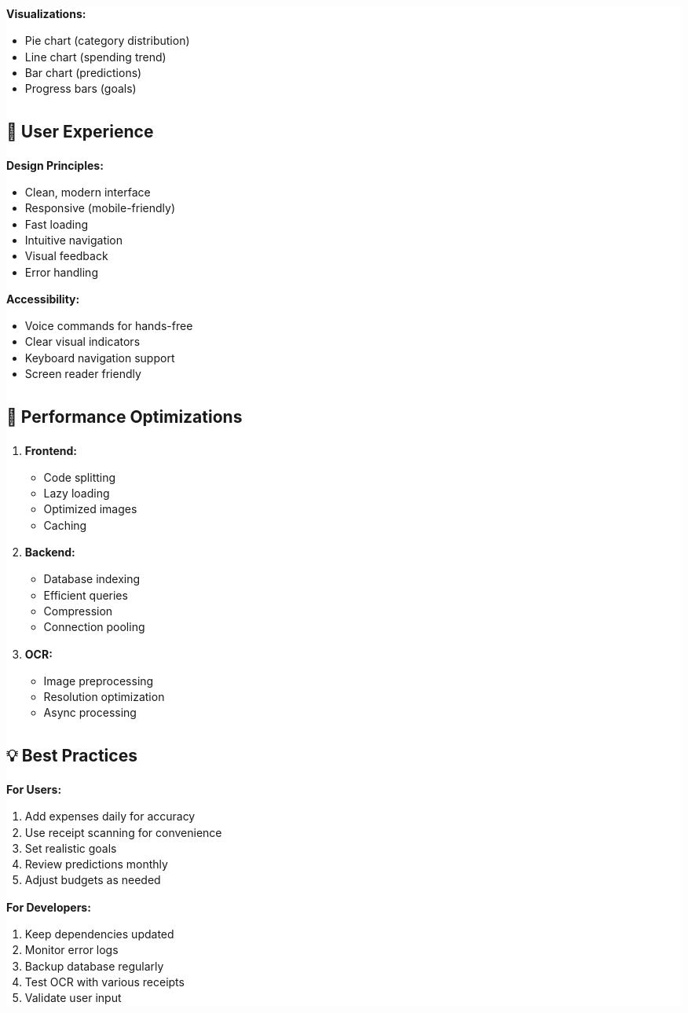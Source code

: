 **Visualizations:**
- Pie chart (category distribution)
- Line chart (spending trend)
- Bar chart (predictions)
- Progress bars (goals)

## 🎨 User Experience

**Design Principles:**
- Clean, modern interface
- Responsive (mobile-friendly)
- Fast loading
- Intuitive navigation
- Visual feedback
- Error handling

**Accessibility:**
- Voice commands for hands-free
- Clear visual indicators
- Keyboard navigation support
- Screen reader friendly

## 🚀 Performance Optimizations

1. **Frontend:**
   - Code splitting
   - Lazy loading
   - Optimized images
   - Caching

2. **Backend:**
   - Database indexing
   - Efficient queries
   - Compression
   - Connection pooling

3. **OCR:**
   - Image preprocessing
   - Resolution optimization
   - Async processing

## 💡 Best Practices

**For Users:**
1. Add expenses daily for accuracy
2. Use receipt scanning for convenience
3. Set realistic goals
4. Review predictions monthly
5. Adjust budgets as needed

**For Developers:**
1. Keep dependencies updated
2. Monitor error logs
3. Backup database regularly
4. Test OCR with various receipts
5. Validate user input
